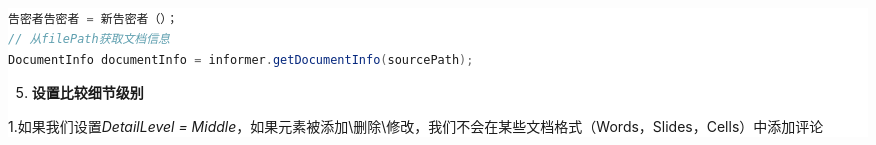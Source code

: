 










```java
告密者告密者 = 新告密者（）；
// 从filePath获取文档信息
DocumentInfo documentInfo = informer.getDocumentInfo(sourcePath);
```
    





























5. **设置比较细节级别**
    





























1.如果我们设置*DetailLevel = Middle*，如果元素被添加\\删除\\修改，我们不会在某些文档格式（Words，Slides，Cells）中添加评论
        







